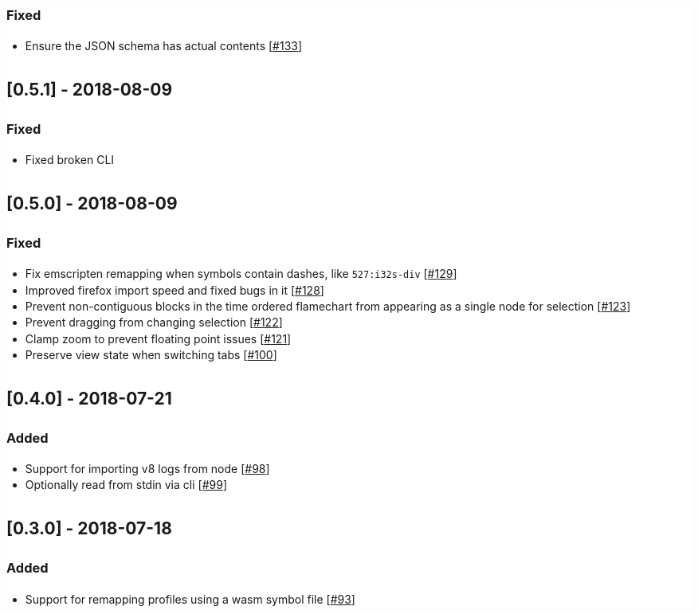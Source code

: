 ### Fixed

- Ensure the JSON schema has actual contents [[#133](https://github.com/jlfwong/speedscope/pull/133)]

## [0.5.1] - 2018-08-09

### Fixed

- Fixed broken CLI

## [0.5.0] - 2018-08-09

### Fixed

- Fix emscripten remapping when symbols contain dashes, like `527:i32s-div` [[#129](https://github.com/jlfwong/speedscope/pull/129)]
- Improved firefox import speed and fixed bugs in it [[#128](https://github.com/jlfwong/speedscope/pull/128)]
- Prevent non-contiguous blocks in the time ordered flamechart from appearing as a single node for selection [[#123](https://github.com/jlfwong/speedscope/pull/123)]
- Prevent dragging from changing selection [[#122](https://github.com/jlfwong/speedscope/pull/122)]
- Clamp zoom to prevent floating point issues [[#121](https://github.com/jlfwong/speedscope/pull/121)]
- Preserve view state when switching tabs [[#100](https://github.com/jlfwong/speedscope/pull/100)]

## [0.4.0] - 2018-07-21

### Added

- Support for importing v8 logs from node [[#98](https://github.com/jlfwong/speedscope/pull/98)]
- Optionally read from stdin via cli [[#99](https://github.com/jlfwong/speedscope/pull/99)]

## [0.3.0] - 2018-07-18

### Added

- Support for remapping profiles using a wasm symbol file [[#93](https://github.com/jlfwong/speedscope/pull/93)]
